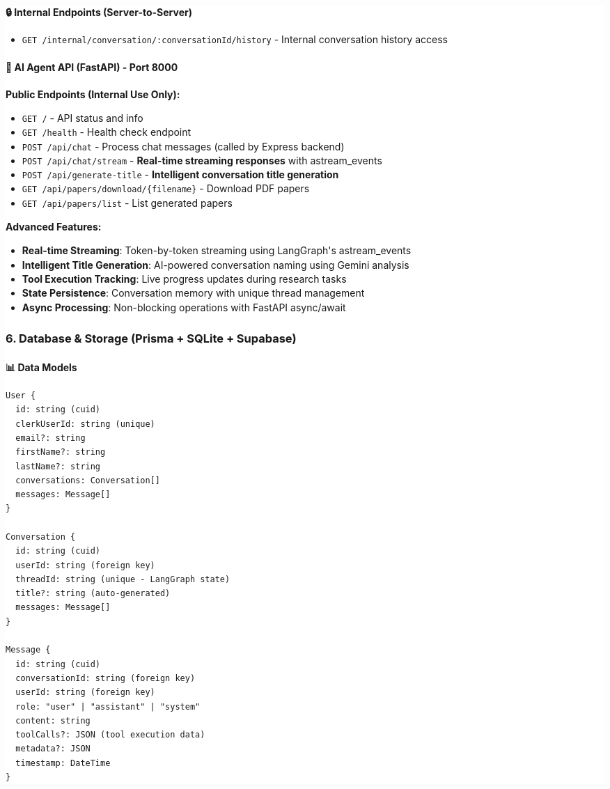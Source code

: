 #### 🔒 **Internal Endpoints (Server-to-Server)**
- `GET /internal/conversation/:conversationId/history` - Internal conversation history access

#### 🤖 **AI Agent API (FastAPI) - Port 8000**
**Public Endpoints (Internal Use Only):**
- `GET /` - API status and info
- `GET /health` - Health check endpoint
- `POST /api/chat` - Process chat messages (called by Express backend)
- `POST /api/chat/stream` - **Real-time streaming responses** with astream_events
- `POST /api/generate-title` - **Intelligent conversation title generation**
- `GET /api/papers/download/{filename}` - Download PDF papers
- `GET /api/papers/list` - List generated papers

**Advanced Features:**
- **Real-time Streaming**: Token-by-token streaming using LangGraph's astream_events
- **Intelligent Title Generation**: AI-powered conversation naming using Gemini analysis
- **Tool Execution Tracking**: Live progress updates during research tasks
- **State Persistence**: Conversation memory with unique thread management
- **Async Processing**: Non-blocking operations with FastAPI async/await

### 6. **Database & Storage (Prisma + SQLite + Supabase)**

#### 📊 **Data Models**
```prisma
User {
  id: string (cuid)
  clerkUserId: string (unique)
  email?: string
  firstName?: string
  lastName?: string
  conversations: Conversation[]
  messages: Message[]
}

Conversation {
  id: string (cuid)
  userId: string (foreign key)
  threadId: string (unique - LangGraph state)
  title?: string (auto-generated)
  messages: Message[]
}

Message {
  id: string (cuid)
  conversationId: string (foreign key)
  userId: string (foreign key)
  role: "user" | "assistant" | "system"
  content: string
  toolCalls?: JSON (tool execution data)
  metadata?: JSON
  timestamp: DateTime
}
```
